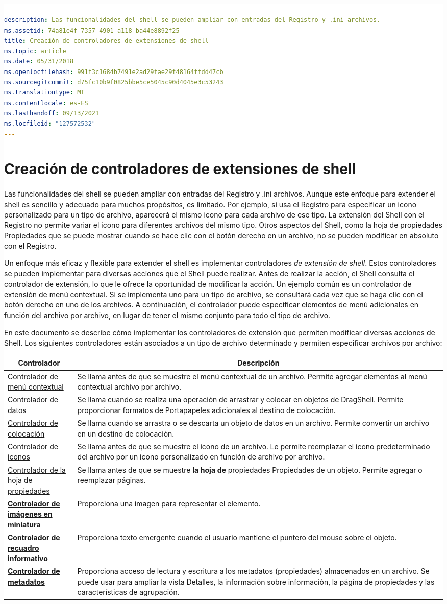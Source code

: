 ```yaml
---
description: Las funcionalidades del shell se pueden ampliar con entradas del Registro y .ini archivos.
ms.assetid: 74a81e4f-7357-4901-a118-ba44e8892f25
title: Creación de controladores de extensiones de shell
ms.topic: article
ms.date: 05/31/2018
ms.openlocfilehash: 991f3c1684b7491e2ad29fae29f48164ffdd47cb
ms.sourcegitcommit: d75fc10b9f0825bbe5ce5045c90d4045e3c53243
ms.translationtype: MT
ms.contentlocale: es-ES
ms.lasthandoff: 09/13/2021
ms.locfileid: "127572532"
---
```

# <a name="creating-shell-extension-handlers"></a>Creación de controladores de extensiones de shell

Las funcionalidades del shell se pueden ampliar con entradas del Registro y .ini archivos. Aunque este enfoque para extender el shell es sencillo y adecuado para muchos propósitos, es limitado. Por ejemplo, si usa el Registro para especificar un icono personalizado para un tipo de archivo, aparecerá el mismo icono para cada archivo de ese tipo. La extensión del Shell con el Registro no permite variar el icono para diferentes archivos del mismo tipo. Otros aspectos del Shell,  como la hoja de propiedades Propiedades que se puede mostrar cuando se hace clic con el botón derecho en un archivo, no se pueden modificar en absoluto con el Registro.

Un enfoque más eficaz y flexible para extender el shell es implementar controladores *de extensión de shell*. Estos controladores se pueden implementar para diversas acciones que el Shell puede realizar. Antes de realizar la acción, el Shell consulta el controlador de extensión, lo que le ofrece la oportunidad de modificar la acción. Un ejemplo común es un controlador de extensión de menú contextual. Si se implementa uno para un tipo de archivo, se consultará cada vez que se haga clic con el botón derecho en uno de los archivos. A continuación, el controlador puede especificar elementos de menú adicionales en función del archivo por archivo, en lugar de tener el mismo conjunto para todo el tipo de archivo.

En este documento se describe cómo implementar los controladores de extensión que permiten modificar diversas acciones de Shell. Los siguientes controladores están asociados a un tipo de archivo determinado y permiten especificar archivos por archivo:



| Controlador                                               | Descripción                                                                                                                                                                |
|-------------------------------------------------------|----------------------------------------------------------------------------------------------------------------------------------------------------------------------------|
| [Controlador de menú contextual](context-menu-handlers.md)    | Se llama antes de que se muestre el menú contextual de un archivo. Permite agregar elementos al menú contextual archivo por archivo.                                               |
| [Controlador de datos](how-to-create-data-handlers.md)       | Se llama cuando se realiza una operación de arrastrar y colocar en objetos de DragShell. Permite proporcionar formatos de Portapapeles adicionales al destino de colocación.                        |
| [Controlador de colocación](how-to-create-drop-handlers.md)       | Se llama cuando se arrastra o se descarta un objeto de datos en un archivo. Permite convertir un archivo en un destino de colocación.                                                          |
| [Controlador de iconos](how-to-create-icon-handlers.md)       | Se llama antes de que se muestre el icono de un archivo. Le permite reemplazar el icono predeterminado del archivo por un icono personalizado en función de archivo por archivo.                                    |
| [Controlador de la hoja de propiedades](propsheet-handlers.md)      | Se llama antes de que se muestre **la hoja de** propiedades Propiedades de un objeto. Permite agregar o reemplazar páginas.                                                              |
| [**Controlador de imágenes en miniatura**](/windows/desktop/api/Thumbcache/nn-thumbcache-ithumbnailprovider) | Proporciona una imagen para representar el elemento.                                                                                                                                   |
| [**Controlador de recuadro informativo**](/windows/win32/api/shlobj_core/nn-shlobj_core-iqueryinfo)                 | Proporciona texto emergente cuando el usuario mantiene el puntero del mouse sobre el objeto.                                                                                               |
| [**Controlador de metadatos**](/windows/win32/api/propsys/nn-propsys-ipropertystore)     | Proporciona acceso de lectura y escritura a los metadatos (propiedades) almacenados en un archivo. Se puede usar para ampliar la vista Detalles, la información sobre información, la página de propiedades y las características de agrupación. |
